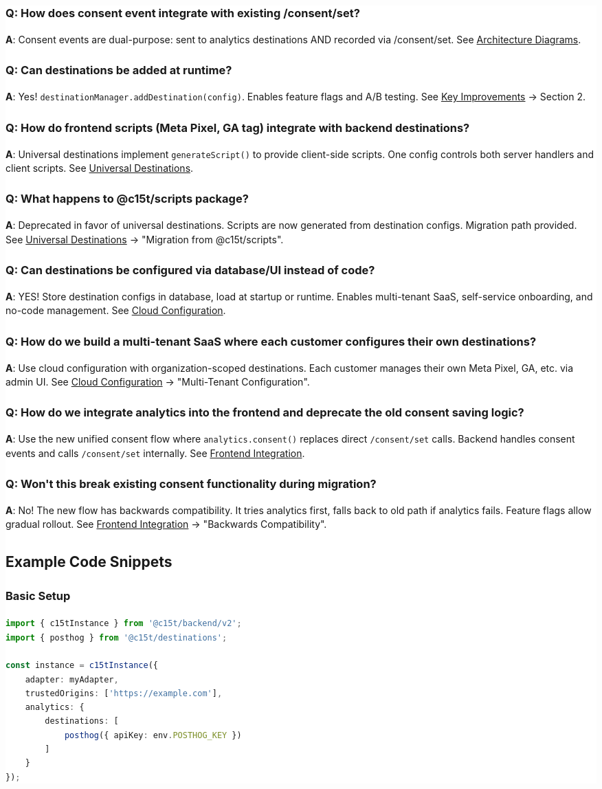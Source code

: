 ### Q: How does consent event integrate with existing /consent/set?
**A**: Consent events are dual-purpose: sent to analytics destinations AND recorded via /consent/set. See [Architecture Diagrams](./analytics-architecture-diagram.md).

### Q: Can destinations be added at runtime?
**A**: Yes! `destinationManager.addDestination(config)`. Enables feature flags and A/B testing. See [Key Improvements](./analytics-key-improvements.md) → Section 2.

### Q: How do frontend scripts (Meta Pixel, GA tag) integrate with backend destinations?
**A**: Universal destinations implement `generateScript()` to provide client-side scripts. One config controls both server handlers and client scripts. See [Universal Destinations](./analytics-universal-destinations.md).

### Q: What happens to @c15t/scripts package?
**A**: Deprecated in favor of universal destinations. Scripts are now generated from destination configs. Migration path provided. See [Universal Destinations](./analytics-universal-destinations.md) → "Migration from @c15t/scripts".

### Q: Can destinations be configured via database/UI instead of code?
**A**: YES! Store destination configs in database, load at startup or runtime. Enables multi-tenant SaaS, self-service onboarding, and no-code management. See [Cloud Configuration](./analytics-cloud-configuration.md).

### Q: How do we build a multi-tenant SaaS where each customer configures their own destinations?
**A**: Use cloud configuration with organization-scoped destinations. Each customer manages their own Meta Pixel, GA, etc. via admin UI. See [Cloud Configuration](./analytics-cloud-configuration.md) → "Multi-Tenant Configuration".

### Q: How do we integrate analytics into the frontend and deprecate the old consent saving logic?
**A**: Use the new unified consent flow where `analytics.consent()` replaces direct `/consent/set` calls. Backend handles consent events and calls `/consent/set` internally. See [Frontend Integration](./analytics-frontend-integration.md).

### Q: Won't this break existing consent functionality during migration?
**A**: No! The new flow has backwards compatibility. It tries analytics first, falls back to old path if analytics fails. Feature flags allow gradual rollout. See [Frontend Integration](./analytics-frontend-integration.md) → "Backwards Compatibility".

## Example Code Snippets

### Basic Setup
```typescript
import { c15tInstance } from '@c15t/backend/v2';
import { posthog } from '@c15t/destinations';

const instance = c15tInstance({
	adapter: myAdapter,
	trustedOrigins: ['https://example.com'],
	analytics: {
		destinations: [
			posthog({ apiKey: env.POSTHOG_KEY })
		]
	}
});
```